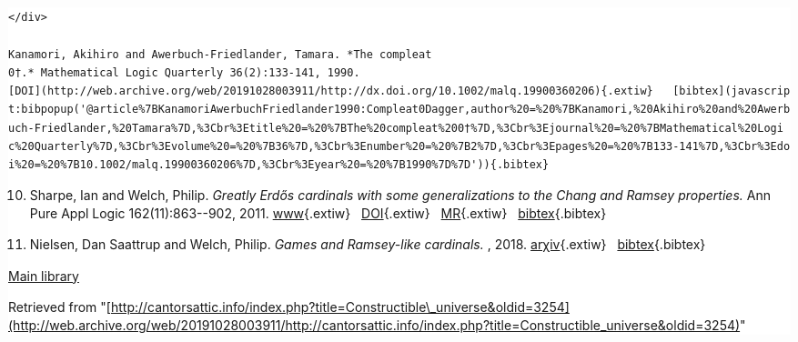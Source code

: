     </div>

    Kanamori, Akihiro and Awerbuch-Friedlander, Tamara. *The compleat
    0†.* Mathematical Logic Quarterly 36(2):133-141, 1990.
    [DOI](http://web.archive.org/web/20191028003911/http://dx.doi.org/10.1002/malq.19900360206){.extiw}   [bibtex](javascript:bibpopup('@article%7BKanamoriAwerbuchFriedlander1990:Compleat0Dagger,author%20=%20%7BKanamori,%20Akihiro%20and%20Awerbuch-Friedlander,%20Tamara%7D,%3Cbr%3Etitle%20=%20%7BThe%20compleat%200†%7D,%3Cbr%3Ejournal%20=%20%7BMathematical%20Logic%20Quarterly%7D,%3Cbr%3Evolume%20=%20%7B36%7D,%3Cbr%3Enumber%20=%20%7B2%7D,%3Cbr%3Epages%20=%20%7B133-141%7D,%3Cbr%3Edoi%20=%20%7B10.1002/malq.19900360206%7D,%3Cbr%3Eyear%20=%20%7B1990%7D%7D')){.bibtex}
10. <div id="bibkey_SharpeWelch2011:GreatlyErdosChang">

    </div>

    Sharpe, Ian and Welch, Philip. *Greatly Erdős cardinals with some
    generalizations to the Chang and Ramsey properties.* Ann Pure Appl
    Logic 162(11):863--902, 2011.
    [www](http://web.archive.org/web/20191028003911/http://dx.doi.org/10.1016/j.apal.2011.04.002){.extiw}   [DOI](http://web.archive.org/web/20191028003911/http://dx.doi.org/10.1016/j.apal.2011.04.002){.extiw}   [MR](http://web.archive.org/web/20191028003911/http://www.ams.org/mathscinet-getitem?mr=2817562){.extiw}   [bibtex](javascript:bibpopup('@article%20%7BSharpeWelch2011:GreatlyErdosChang,%20%20%20%20AUTHOR%20=%20%7BSharpe,%20Ian%20and%20Welch,%20Philip%7D,%3Cbr%3E%20%20%20%20%20TITLE%20=%20%7BGreatly%20Erdős%20cardinals%20with%20some%20generalizations%20to%20%20%20%20%20%20%20%20%20%20%20%20%20%20the%20Chang%20and%20Ramsey%20properties%7D,%3Cbr%3E%20%20%20JOURNAL%20=%20%7BAnn.%20Pure%20Appl.%20Logic%7D,%3Cbr%3E%20%20FJOURNAL%20=%20%7BAnnals%20of%20Pure%20and%20Applied%20Logic%7D,%3Cbr%3E%20%20%20%20VOLUME%20=%20%7B162%7D,%3Cbr%3E%20%20%20%20%20%20YEAR%20=%20%7B2011%7D,%3Cbr%3E%20%20%20%20NUMBER%20=%20%7B11%7D,%3Cbr%3E%20%20%20%20%20PAGES%20=%20%7B863--902%7D,%3Cbr%3E%20%20%20%20%20%20ISSN%20=%20%7B0168-0072%7D,%3Cbr%3E%20%20%20%20%20CODEN%20=%20%7BAPALD7%7D,%3Cbr%3E%20%20%20MRCLASS%20=%20%7B03E04%20(03E35%2003E45%2003E55)%7D,%3Cbr%3E%20%20MRNUMBER%20=%20%7B2817562%7D,%3Cbr%3E%20%20%20%20%20%20%20DOI%20=%20%7B10.1016/j.apal.2011.04.002%7D,%3Cbr%3E%20%20%20%20%20%20%20URL%20=%20%7Bhttp://dx.doi.org/10.1016/j.apal.2011.04.002%7D,%3Cbr%3E%7D')){.bibtex}
11. <div id="bibkey_NielsenWelch2018:GamesRamseylike">

    </div>

    Nielsen, Dan Saattrup and Welch, Philip. *Games and Ramsey-like
    cardinals.* , 2018.
    [arχiv](http://web.archive.org/web/20191028003911/http://arxiv.org/abs/1804.10383){.extiw}   [bibtex](javascript:bibpopup('@article%7BNielsenWelch2018:GamesRamseylike,%20%20%20%20author%20=%20%7BNielsen,%20Dan%20Saattrup%20and%20Welch,%20Philip%7D,%3Cbr%3E%20%20%20%20%20%20%20%20%20title%20=%20%7BGames%20and%20Ramsey-like%20cardinals%7D,%3Cbr%3E%20%20%20%20%20%20%20%20year%20=%20%7B2018%7D,%3Cbr%3E%20%20%20%20%20eprint%20=%20%7B1804.10383%7D,%3Cbr%3E%7D')){.bibtex}

[Main
library](/web/20191028003911/http://cantorsattic.info/Library "Library")

</div>

<div class="printfooter">

Retrieved from
"[http://cantorsattic.info/index.php?title=Constructible\_universe&oldid=3254](http://web.archive.org/web/20191028003911/http://cantorsattic.info/index.php?title=Constructible_universe&oldid=3254)"

</div>
